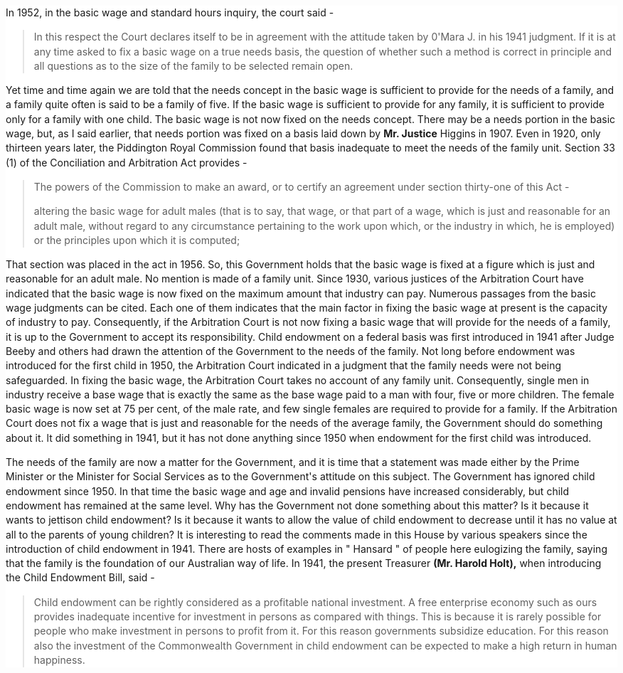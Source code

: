 In 1952, in the basic wage and standard hours inquiry, the court said - 

  >In this respect the Court declares itself to be in agreement with the attitude taken by 0'Mara J. in his 1941 judgment. If it is at any time asked to fix a basic wage on a true needs basis, the question of whether such a method is correct in principle and all questions as to the size of the family to be selected remain open. 

Yet time and time again we are told that the needs concept in the basic wage is sufficient to provide for the needs of a family, and a family quite often is said to be a family of five. If the basic wage is sufficient to provide for any family, it is sufficient to provide only for a family with one child. The basic wage is not now fixed on the needs concept. There may be a needs portion in the basic wage, but, as I said earlier, that needs portion was fixed on a basis laid down by  **Mr. Justice**  Higgins in 1907. Even in 1920, only thirteen years later, the Piddington Royal Commission found that basis inadequate to meet the needs of the family unit. Section 33 (1) of the Conciliation and Arbitration Act provides - 

  >The powers of the Commission to make an award, or to certify an agreement under section thirty-one of this Act - 
  >
  >altering the basic wage for adult males (that is to say, that wage, or that part of a wage, which is just and reasonable for an adult male, without regard to any circumstance pertaining to the work upon which, or the industry in which, he is employed) or the principles upon which it is computed; 

That section was placed in the act in 1956. So, this Government holds that the basic wage is fixed at a figure which is just and reasonable for an adult male. No mention is made of a family unit. Since 1930, various justices of the Arbitration Court have indicated that the basic wage is now fixed on the maximum amount that industry can pay. Numerous passages from the basic wage judgments can be cited. Each one of them indicates that the main factor in fixing the basic wage at present is the capacity of industry to pay. Consequently, if the Arbitration Court is not now fixing a basic wage that will provide for the needs of a family, it is up to the Government to accept its responsibility. Child endowment on a federal basis was first introduced in 1941 after Judge Beeby and others had drawn the attention of the Government to the needs of the family. Not long before endowment was introduced for the first child in 1950, the Arbitration Court indicated in a judgment that the family needs were not being safeguarded. In fixing the basic wage, the Arbitration Court takes no account of any family unit. Consequently, single men in industry receive a base wage that is exactly the same as the base wage paid to a man with four, five or more children. The female basic wage is now set at 75 per cent, of the male rate, and few single females are required to provide for a family. If the Arbitration Court does not fix a wage that is just and reasonable for the needs of the average family, the Government should do something about it. lt did something in 1941, but it has not done anything since 1950 when endowment for the first child was introduced. 

The needs of the family are now a matter for the Government, and it is time that a statement was made either by the Prime Minister or the Minister for Social Services as to the Government's attitude on this subject. The Government has ignored child endowment since 1950. In that time the basic wage and age and invalid pensions have increased considerably, but child endowment has remained at the same level. Why has the Government not done something about this matter? Is it because it wants to jettison child endowment? Is it because it wants to allow the value of child endowment to decrease until it has no value at all to the parents of young children? It is interesting to read the comments made in this House by various speakers since the introduction of child endowment in 1941. There are hosts of examples in " Hansard " of people here eulogizing the family, saying that the family is the foundation of our Australian way of life. In 1941, the present Treasurer  **(Mr. Harold Holt),**  when introducing the Child Endowment Bill, said - 

  >Child endowment can be rightly considered as a profitable national investment. A free enterprise economy such as ours provides inadequate incentive for investment in persons as compared with things. This is because it is rarely possible for people who make investment in persons to profit from it. For this reason governments subsidize education. For this reason also the investment of the Commonwealth Government in child endowment can be expected to make a high return in human happiness. 

